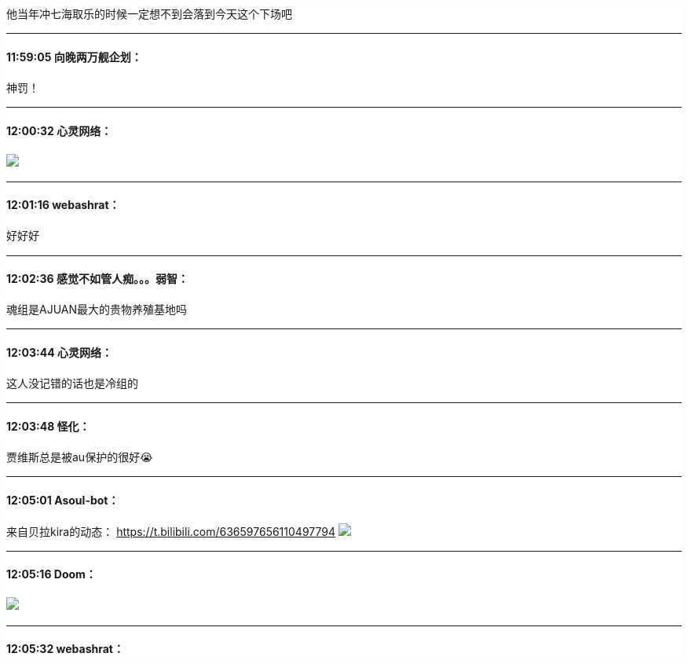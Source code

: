 他当年冲七海取乐的时候一定想不到会落到今天这个下场吧

*****

#### 11:59:05  向晚两万舰企划：

神罚！

*****

#### 12:00:32  心灵网络：

![](http://gchat.qpic.cn/gchatpic_new/787393561/614391357-2899501907-3F74E14AD29F353F28A5D8F2872DDE29/0?term=2")

*****

#### 12:01:16  webashrat：

好好好

*****

#### 12:02:36  感觉不如管人痴。。。弱智：

魂组是AJUAN最大的贵物养殖基地吗

*****

#### 12:03:44  心灵网络：

这人没记错的话也是冷组的

*****

#### 12:03:48  怪化：

贾维斯总是被au保护的很好😭

*****

#### 12:05:01  Asoul-bot：

来自贝拉kira的动态：
https://t.bilibili.com/636597656110497794
![](http://gchat.qpic.cn/gchatpic_new/3408592334/614391357-2185700549-D6C38FB562D046DC4658054BE66213A5/0?term=2")

*****

#### 12:05:16  Doom：

![](http://gchat.qpic.cn/gchatpic_new/1747222904/614391357-2850726660-A5E86F3B1467ACBD1A8EE31BFA563048/0?term=2")

*****

#### 12:05:32  webashrat：
